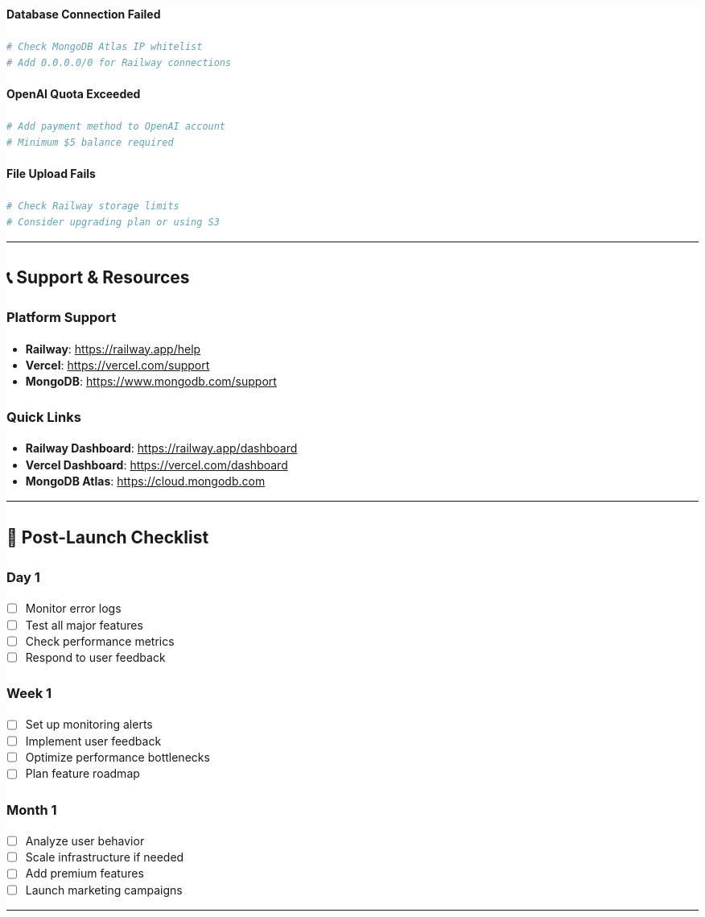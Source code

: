 #### **Database Connection Failed**
```bash
# Check MongoDB Atlas IP whitelist
# Add 0.0.0.0/0 for Railway connections
```

#### **OpenAI Quota Exceeded**
```bash
# Add payment method to OpenAI account
# Minimum $5 balance required
```

#### **File Upload Fails**
```bash
# Check Railway storage limits
# Consider upgrading plan or using S3
```

---

## **📞 Support & Resources**

### **Platform Support**
- **Railway**: https://railway.app/help
- **Vercel**: https://vercel.com/support  
- **MongoDB**: https://www.mongodb.com/support

### **Quick Links**
- **Railway Dashboard**: https://railway.app/dashboard
- **Vercel Dashboard**: https://vercel.com/dashboard
- **MongoDB Atlas**: https://cloud.mongodb.com

---

## **🎉 Post-Launch Checklist**

### **Day 1**
- [ ] Monitor error logs
- [ ] Test all major features
- [ ] Check performance metrics
- [ ] Respond to user feedback

### **Week 1**
- [ ] Set up monitoring alerts
- [ ] Implement user feedback
- [ ] Optimize performance bottlenecks
- [ ] Plan feature roadmap

### **Month 1**
- [ ] Analyze user behavior
- [ ] Scale infrastructure if needed
- [ ] Add premium features
- [ ] Launch marketing campaigns

---